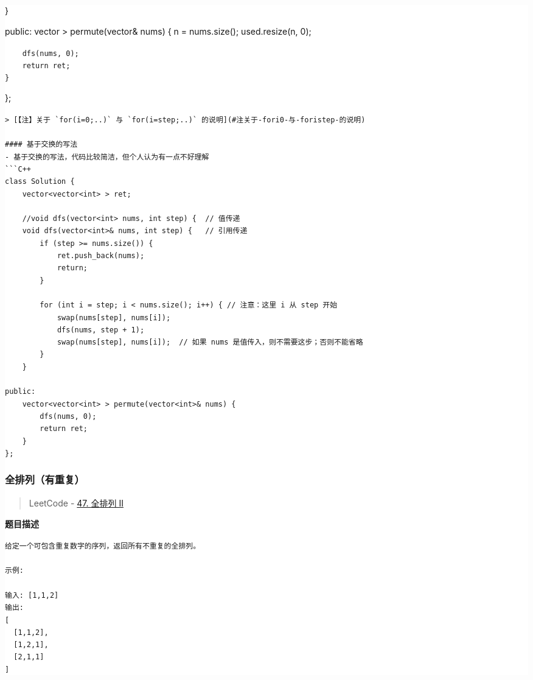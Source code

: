   }

public: vector &gt; permute\(vector& nums\) { n = nums.size\(\); used.resize\(n, 0\);

```text
    dfs(nums, 0);
    return ret;
}
```

};

```text
> [【注】关于 `for(i=0;..)` 与 `for(i=step;..)` 的说明](#注关于-fori0-与-foristep-的说明)

#### 基于交换的写法
- 基于交换的写法，代码比较简洁，但个人认为有一点不好理解
```C++
class Solution {
    vector<vector<int> > ret;

    //void dfs(vector<int> nums, int step) {  // 值传递
    void dfs(vector<int>& nums, int step) {   // 引用传递
        if (step >= nums.size()) {
            ret.push_back(nums);
            return;
        }

        for (int i = step; i < nums.size(); i++) { // 注意：这里 i 从 step 开始
            swap(nums[step], nums[i]);
            dfs(nums, step + 1);
            swap(nums[step], nums[i]);  // 如果 nums 是值传入，则不需要这步；否则不能省略
        }
    }

public:
    vector<vector<int> > permute(vector<int>& nums) {
        dfs(nums, 0);
        return ret;
    }
};
```

### 全排列（有重复）

> LeetCode - [47. 全排列 II](https://leetcode-cn.com/problems/permutations-ii/description/)

**题目描述**

```text
给定一个可包含重复数字的序列，返回所有不重复的全排列。

示例:

输入: [1,1,2]
输出:
[
  [1,1,2],
  [1,2,1],
  [2,1,1]
]
```
